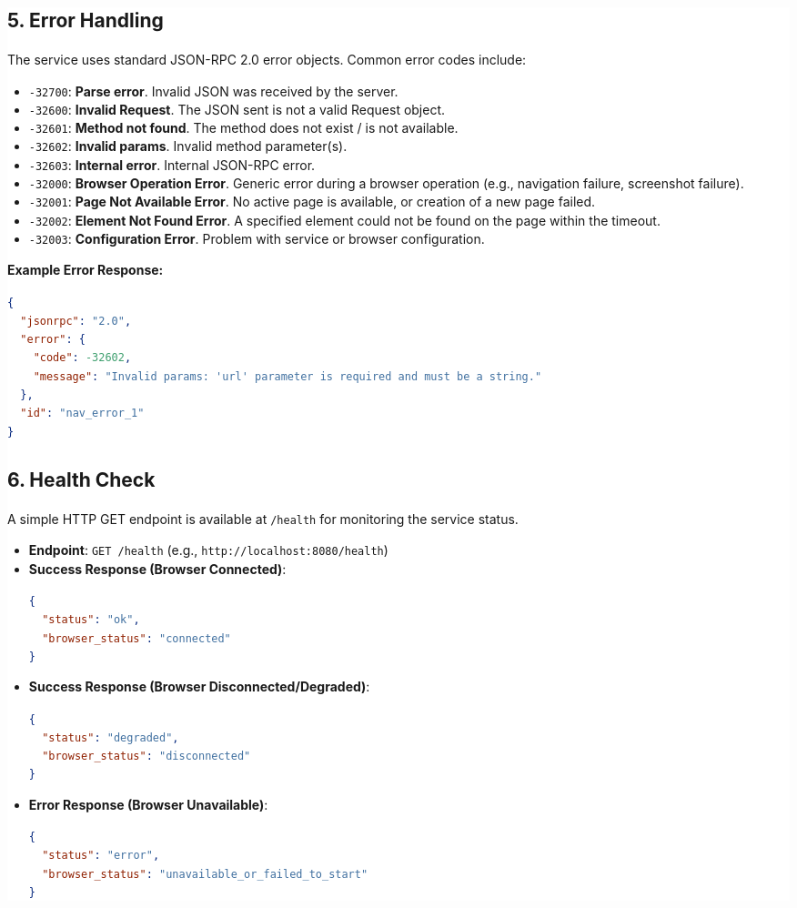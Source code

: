 ## 5. Error Handling

The service uses standard JSON-RPC 2.0 error objects. Common error codes include:

-   `-32700`: **Parse error**. Invalid JSON was received by the server.
-   `-32600`: **Invalid Request**. The JSON sent is not a valid Request object.
-   `-32601`: **Method not found**. The method does not exist / is not available.
-   `-32602`: **Invalid params**. Invalid method parameter(s).
-   `-32603`: **Internal error**. Internal JSON-RPC error.
-   `-32000`: **Browser Operation Error**. Generic error during a browser operation (e.g., navigation failure, screenshot failure).
-   `-32001`: **Page Not Available Error**. No active page is available, or creation of a new page failed.
-   `-32002`: **Element Not Found Error**. A specified element could not be found on the page within the timeout.
-   `-32003`: **Configuration Error**. Problem with service or browser configuration.

**Example Error Response:**
```json
{
  "jsonrpc": "2.0",
  "error": {
    "code": -32602,
    "message": "Invalid params: 'url' parameter is required and must be a string."
  },
  "id": "nav_error_1"
}
```

## 6. Health Check

A simple HTTP GET endpoint is available at `/health` for monitoring the service status.

-   **Endpoint**: `GET /health` (e.g., `http://localhost:8080/health`)
-   **Success Response (Browser Connected)**:
    ```json
    {
      "status": "ok",
      "browser_status": "connected"
    }
    ```
-   **Success Response (Browser Disconnected/Degraded)**:
    ```json
    {
      "status": "degraded",
      "browser_status": "disconnected"
    }
    ```
-   **Error Response (Browser Unavailable)**:
    ```json
    {
      "status": "error",
      "browser_status": "unavailable_or_failed_to_start"
    }
    ```
